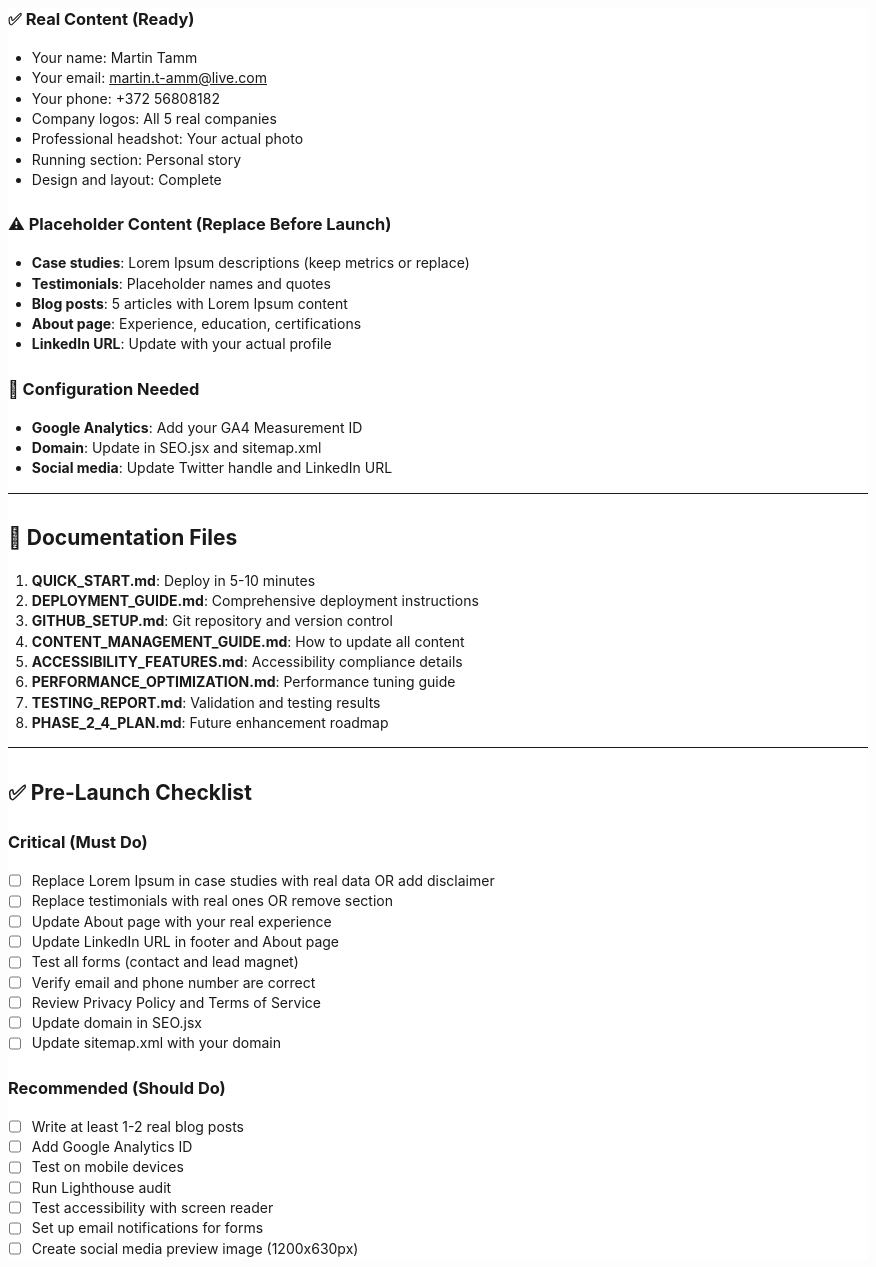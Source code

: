 ### ✅ Real Content (Ready)
- Your name: Martin Tamm
- Your email: martin.t-amm@live.com
- Your phone: +372 56808182
- Company logos: All 5 real companies
- Professional headshot: Your actual photo
- Running section: Personal story
- Design and layout: Complete

### ⚠️ Placeholder Content (Replace Before Launch)
- **Case studies**: Lorem Ipsum descriptions (keep metrics or replace)
- **Testimonials**: Placeholder names and quotes
- **Blog posts**: 5 articles with Lorem Ipsum content
- **About page**: Experience, education, certifications
- **LinkedIn URL**: Update with your actual profile

### 🔧 Configuration Needed
- **Google Analytics**: Add your GA4 Measurement ID
- **Domain**: Update in SEO.jsx and sitemap.xml
- **Social media**: Update Twitter handle and LinkedIn URL

---

## 📖 Documentation Files

1. **QUICK_START.md**: Deploy in 5-10 minutes
2. **DEPLOYMENT_GUIDE.md**: Comprehensive deployment instructions
3. **GITHUB_SETUP.md**: Git repository and version control
4. **CONTENT_MANAGEMENT_GUIDE.md**: How to update all content
5. **ACCESSIBILITY_FEATURES.md**: Accessibility compliance details
6. **PERFORMANCE_OPTIMIZATION.md**: Performance tuning guide
7. **TESTING_REPORT.md**: Validation and testing results
8. **PHASE_2_4_PLAN.md**: Future enhancement roadmap

---

## ✅ Pre-Launch Checklist

### Critical (Must Do)
- [ ] Replace Lorem Ipsum in case studies with real data OR add disclaimer
- [ ] Replace testimonials with real ones OR remove section
- [ ] Update About page with your real experience
- [ ] Update LinkedIn URL in footer and About page
- [ ] Test all forms (contact and lead magnet)
- [ ] Verify email and phone number are correct
- [ ] Review Privacy Policy and Terms of Service
- [ ] Update domain in SEO.jsx
- [ ] Update sitemap.xml with your domain

### Recommended (Should Do)
- [ ] Write at least 1-2 real blog posts
- [ ] Add Google Analytics ID
- [ ] Test on mobile devices
- [ ] Run Lighthouse audit
- [ ] Test accessibility with screen reader
- [ ] Set up email notifications for forms
- [ ] Create social media preview image (1200x630px)
